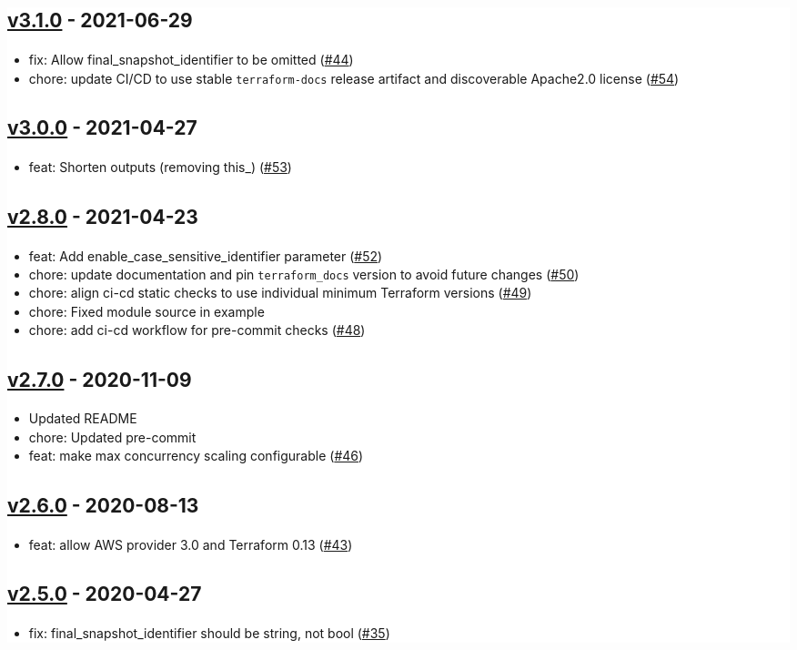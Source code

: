 
<a name="v3.1.0"></a>
## [v3.1.0] - 2021-06-29

- fix: Allow final_snapshot_identifier to be omitted ([#44](https://github.com/terraform-aws-modules/terraform-aws-redshift/issues/44))
- chore: update CI/CD to use stable `terraform-docs` release artifact and discoverable Apache2.0 license ([#54](https://github.com/terraform-aws-modules/terraform-aws-redshift/issues/54))


<a name="v3.0.0"></a>
## [v3.0.0] - 2021-04-27

- feat: Shorten outputs (removing this_) ([#53](https://github.com/terraform-aws-modules/terraform-aws-redshift/issues/53))


<a name="v2.8.0"></a>
## [v2.8.0] - 2021-04-23

- feat: Add enable_case_sensitive_identifier parameter ([#52](https://github.com/terraform-aws-modules/terraform-aws-redshift/issues/52))
- chore: update documentation and pin `terraform_docs` version to avoid future changes ([#50](https://github.com/terraform-aws-modules/terraform-aws-redshift/issues/50))
- chore: align ci-cd static checks to use individual minimum Terraform versions ([#49](https://github.com/terraform-aws-modules/terraform-aws-redshift/issues/49))
- chore: Fixed module source in example
- chore: add ci-cd workflow for pre-commit checks ([#48](https://github.com/terraform-aws-modules/terraform-aws-redshift/issues/48))


<a name="v2.7.0"></a>
## [v2.7.0] - 2020-11-09

- Updated README
- chore: Updated pre-commit
- feat: make max concurrency scaling configurable ([#46](https://github.com/terraform-aws-modules/terraform-aws-redshift/issues/46))


<a name="v2.6.0"></a>
## [v2.6.0] - 2020-08-13

- feat: allow AWS provider 3.0 and Terraform 0.13 ([#43](https://github.com/terraform-aws-modules/terraform-aws-redshift/issues/43))


<a name="v2.5.0"></a>
## [v2.5.0] - 2020-04-27

- fix: final_snapshot_identifier should be string, not bool ([#35](https://github.com/terraform-aws-modules/terraform-aws-redshift/issues/35))


[Unreleased]: https://github.com/terraform-aws-modules/terraform-aws-redshift/compare/v3.4.0...HEAD
[v3.4.0]: https://github.com/terraform-aws-modules/terraform-aws-redshift/compare/v3.3.0...v3.4.0
[v3.3.0]: https://github.com/terraform-aws-modules/terraform-aws-redshift/compare/v3.2.0...v3.3.0
[v3.2.0]: https://github.com/terraform-aws-modules/terraform-aws-redshift/compare/v3.1.0...v3.2.0
[v3.1.0]: https://github.com/terraform-aws-modules/terraform-aws-redshift/compare/v3.0.0...v3.1.0
[v3.0.0]: https://github.com/terraform-aws-modules/terraform-aws-redshift/compare/v2.8.0...v3.0.0
[v2.8.0]: https://github.com/terraform-aws-modules/terraform-aws-redshift/compare/v2.7.0...v2.8.0
[v2.7.0]: https://github.com/terraform-aws-modules/terraform-aws-redshift/compare/v2.6.0...v2.7.0
[v2.6.0]: https://github.com/terraform-aws-modules/terraform-aws-redshift/compare/v2.5.0...v2.6.0
[v2.5.0]: https://github.com/terraform-aws-modules/terraform-aws-redshift/compare/v2.4.0...v2.5.0
[v2.4.0]: https://github.com/terraform-aws-modules/terraform-aws-redshift/compare/v2.3.0...v2.4.0
[v2.3.0]: https://github.com/terraform-aws-modules/terraform-aws-redshift/compare/v2.2.0...v2.3.0
[v2.2.0]: https://github.com/terraform-aws-modules/terraform-aws-redshift/compare/v2.1.0...v2.2.0
[v2.1.0]: https://github.com/terraform-aws-modules/terraform-aws-redshift/compare/v2.0.0...v2.1.0
[v2.0.0]: https://github.com/terraform-aws-modules/terraform-aws-redshift/compare/v1.7.0...v2.0.0
[v1.7.0]: https://github.com/terraform-aws-modules/terraform-aws-redshift/compare/v1.6.0...v1.7.0
[v1.6.0]: https://github.com/terraform-aws-modules/terraform-aws-redshift/compare/v1.5.0...v1.6.0
[v1.5.0]: https://github.com/terraform-aws-modules/terraform-aws-redshift/compare/v1.4.0...v1.5.0
[v1.4.0]: https://github.com/terraform-aws-modules/terraform-aws-redshift/compare/v1.3.0...v1.4.0
[v1.3.0]: https://github.com/terraform-aws-modules/terraform-aws-redshift/compare/v1.2.0...v1.3.0
[v1.2.0]: https://github.com/terraform-aws-modules/terraform-aws-redshift/compare/v1.1.0...v1.2.0
[v1.1.0]: https://github.com/terraform-aws-modules/terraform-aws-redshift/compare/v1.0.0...v1.1.0
[v1.0.0]: https://github.com/terraform-aws-modules/terraform-aws-redshift/compare/v0.0.3...v1.0.0
[v0.0.3]: https://github.com/terraform-aws-modules/terraform-aws-redshift/compare/v0.0.1...v0.0.3
[v0.0.1]: https://github.com/terraform-aws-modules/terraform-aws-redshift/compare/v0.0.2...v0.0.1